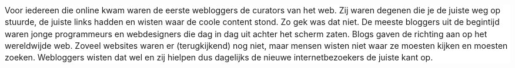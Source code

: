 Voor iedereen die online kwam waren de eerste webloggers de curators van
het web. Zij waren degenen die je de juiste weg op stuurde, de juiste
links hadden en wisten waar de coole content stond. Zo gek was dat niet.
De meeste bloggers uit de begintijd waren jonge programmeurs en
webdesigners die dag in dag uit achter het scherm zaten. Blogs gaven de
richting aan op het wereldwijde web. Zoveel websites waren er
(terugkijkend) nog niet, maar mensen wisten niet waar ze moesten kijken
en moesten zoeken. Webloggers wisten dat wel en zij hielpen dus
dagelijks de nieuwe internetbezoekers de juiste kant op.

[^1]: http://nl.wikipedia.org/wiki/Geschiedenis_van_het_internet_in_Nederland

[^2]: http://www.xs4all.nl/overxs4all/geschiedenis/vogelvlucht.php

[^3]: http://groups.google.com/group/nl.internet.algemeen/topics?start=27710&sa=N

[^4]: http://web.archive.org/web/19970428180926/http://www.pi.net/archief/daily/dp-001.html

[^5]: http://www.xs4all.nl/\~fvjole/archief/dptoelichting.html

[^6]: http://www.vanderzande.com/e-wave/95/e-wave12.html

[^7]: http://www.vanderzande.com/e-wave/96/e-wave319b.html

[^8]: http://web.archive.org/web/20051125133103/www.smallzine.nl/pagina.php?template=dossier_bevelander

[^9]: http://web.archive.org/web/20051125132218/www.smallzine.nl/pagina.php?template=artikel&id=8204

[^10]: Say Everything p.79

[^11]: http://www.wired.com/print/culture/lifestyle/news/2007/12/blog_advice

[^12]: http://joshua.schachter.org/

[^13]: http://www.camworld.org/archives/000006.html

[^14]: http://www.camworld.org/archives/001177.html

[^15]: http://www.camworld.org/screwed/

[^16]: http://www.sikkema.net/extrasterkmetsuiker/weblog001.htm

[^17]: http://www.sikkema.net/extrasterkmetsuiker/column3.htm

[^18]: http://www.jjg.net/retired/portal/tpoowl.html

[^19]: http://www.scripting.com/1999/11/04.html

[^20]: http://www.rebeccablood.net/archive/1999/11.html

[^21]: http://www.jjg.net/retired/portal/tpoowl.html

[^22]: http://nl.wikipedia.org/wiki/Nedstat

[^23]: http://alt0169.com/geschiedenis/jeroenbosch/

[^24]: http://web.archive.org/web/20000302021907/http://www.pjoe.net/index.html

[^25]: http://www.tonie.net/index.php?p=archive_2001-w04.html

[^26]: http://web.archive.org/web/20021202181616/http://tonie.net/slaap/

[^27]: http://www2.internl.net/nieuws/nieuwsbrief/archief/1999/23/6.it

[^28]: http://web.archive.org/web/20011114222739/web.planet.nl/planetweekly/1999/week43.shtml

[^29]: http://www.nrc.nl/W2/Lab/At/20010105.html

[^30]: http://nl.wikipedia.org/wiki/Smoel op 8 januari 2010 13.05 uur

[^31]: http://fokkehannah.nl/websites/winter/

[^32]: http://web.archive.org/web/20000601043917/http://www.turi.nu/

[^33]: http://web.archive.org/web/20000518225925/www.happy.tmfweb.nl/200008.htm\#20000321

[^34]: http://web.archive.org/web/20040610193449/http://www.mistered.net/blognl/

[^35]: http://web.archive.org/web/20060919041607/http://pjoe.net/

[^36]: http://web.archive.org/web/20000619122513/http://weblog.cjb.net/
